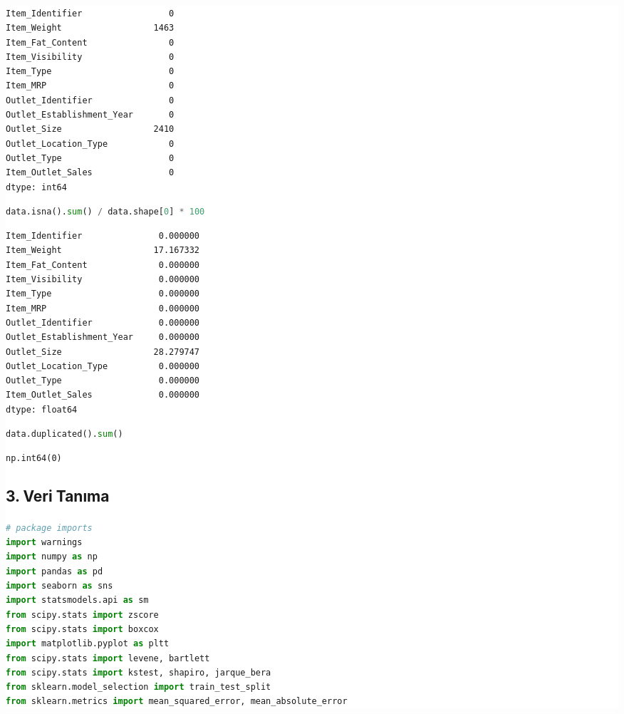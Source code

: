 


    Item_Identifier                 0
    Item_Weight                  1463
    Item_Fat_Content                0
    Item_Visibility                 0
    Item_Type                       0
    Item_MRP                        0
    Outlet_Identifier               0
    Outlet_Establishment_Year       0
    Outlet_Size                  2410
    Outlet_Location_Type            0
    Outlet_Type                     0
    Item_Outlet_Sales               0
    dtype: int64




```python
data.isna().sum() / data.shape[0] * 100
```




    Item_Identifier               0.000000
    Item_Weight                  17.167332
    Item_Fat_Content              0.000000
    Item_Visibility               0.000000
    Item_Type                     0.000000
    Item_MRP                      0.000000
    Outlet_Identifier             0.000000
    Outlet_Establishment_Year     0.000000
    Outlet_Size                  28.279747
    Outlet_Location_Type          0.000000
    Outlet_Type                   0.000000
    Item_Outlet_Sales             0.000000
    dtype: float64




```python
data.duplicated().sum()
```




    np.int64(0)



<a id = "veri_tanıma"></a>
## 3. Veri Tanıma


```python
# package imports
import warnings
import numpy as np
import pandas as pd
import seaborn as sns
import statsmodels.api as sm
from scipy.stats import zscore
from scipy.stats import boxcox
import matplotlib.pyplot as pltt
from scipy.stats import levene, bartlett
from scipy.stats import kstest, shapiro, jarque_bera
from sklearn.model_selection import train_test_split
from sklearn.metrics import mean_squared_error, mean_absolute_error
```
